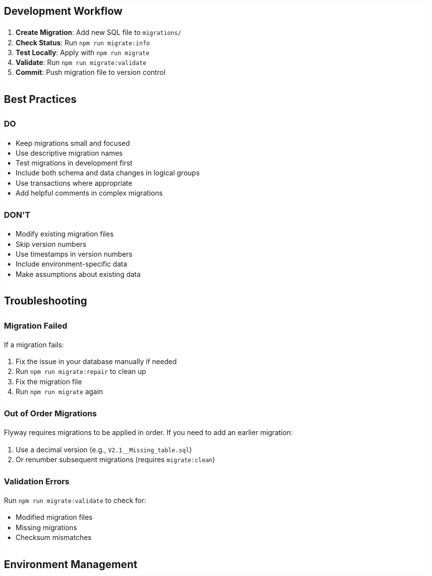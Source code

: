 ## Development Workflow

1. **Create Migration**: Add new SQL file to `migrations/`
2. **Check Status**: Run `npm run migrate:info`
3. **Test Locally**: Apply with `npm run migrate`
4. **Validate**: Run `npm run migrate:validate`
5. **Commit**: Push migration file to version control

## Best Practices

### DO
- Keep migrations small and focused
- Use descriptive migration names
- Test migrations in development first
- Include both schema and data changes in logical groups
- Use transactions where appropriate
- Add helpful comments in complex migrations

### DON'T
- Modify existing migration files
- Skip version numbers
- Use timestamps in version numbers
- Include environment-specific data
- Make assumptions about existing data

## Troubleshooting

### Migration Failed

If a migration fails:
1. Fix the issue in your database manually if needed
2. Run `npm run migrate:repair` to clean up
3. Fix the migration file
4. Run `npm run migrate` again

### Out of Order Migrations

Flyway requires migrations to be applied in order. If you need to add an earlier migration:
1. Use a decimal version (e.g., `V2.1__Missing_table.sql`)
2. Or renumber subsequent migrations (requires `migrate:clean`)

### Validation Errors

Run `npm run migrate:validate` to check for:
- Modified migration files
- Missing migrations
- Checksum mismatches

## Environment Management
